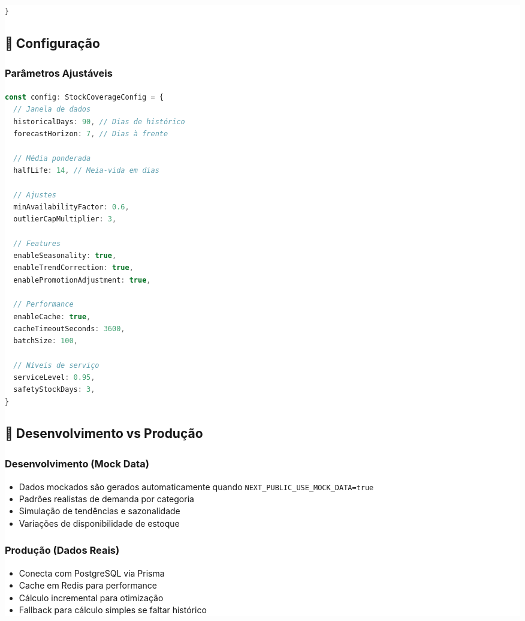 ```tsx
}
```

## 🔧 Configuração

### Parâmetros Ajustáveis

```typescript
const config: StockCoverageConfig = {
  // Janela de dados
  historicalDays: 90, // Dias de histórico
  forecastHorizon: 7, // Dias à frente

  // Média ponderada
  halfLife: 14, // Meia-vida em dias

  // Ajustes
  minAvailabilityFactor: 0.6,
  outlierCapMultiplier: 3,

  // Features
  enableSeasonality: true,
  enableTrendCorrection: true,
  enablePromotionAdjustment: true,

  // Performance
  enableCache: true,
  cacheTimeoutSeconds: 3600,
  batchSize: 100,

  // Níveis de serviço
  serviceLevel: 0.95,
  safetyStockDays: 3,
}
```

## 🧪 Desenvolvimento vs Produção

### Desenvolvimento (Mock Data)

- Dados mockados são gerados automaticamente quando `NEXT_PUBLIC_USE_MOCK_DATA=true`
- Padrões realistas de demanda por categoria
- Simulação de tendências e sazonalidade
- Variações de disponibilidade de estoque

### Produção (Dados Reais)

- Conecta com PostgreSQL via Prisma
- Cache em Redis para performance
- Cálculo incremental para otimização
- Fallback para cálculo simples se faltar histórico
